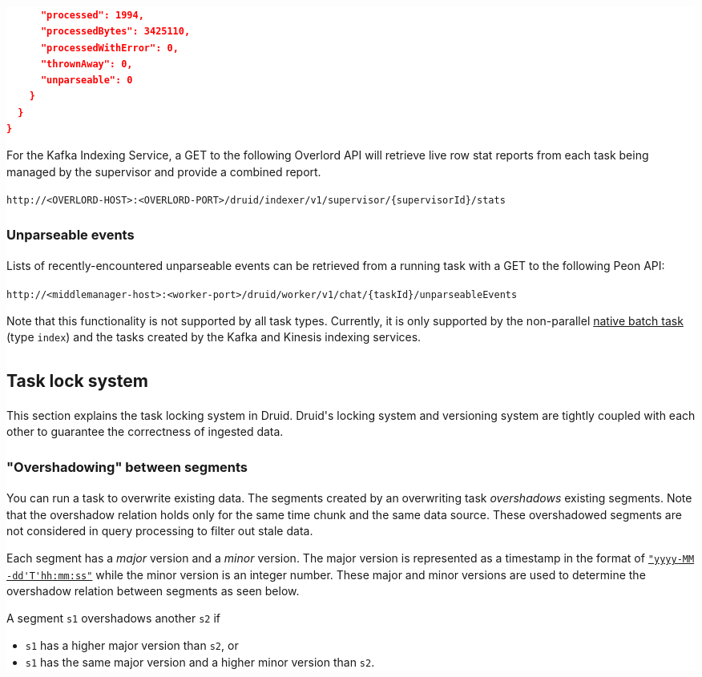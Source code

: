 ```json
      "processed": 1994,
      "processedBytes": 3425110,
      "processedWithError": 0,
      "thrownAway": 0,
      "unparseable": 0
    }
  }
}
```

For the Kafka Indexing Service, a GET to the following Overlord API will retrieve live row stat reports from each task being managed by the supervisor and provide a combined report.

```
http://<OVERLORD-HOST>:<OVERLORD-PORT>/druid/indexer/v1/supervisor/{supervisorId}/stats
```

### Unparseable events

Lists of recently-encountered unparseable events can be retrieved from a running task with a GET to the following Peon API:

```
http://<middlemanager-host>:<worker-port>/druid/worker/v1/chat/{taskId}/unparseableEvents
```

Note that this functionality is not supported by all task types. Currently, it is only supported by the
non-parallel [native batch task](native-batch.md) (type `index`) and the tasks created by the Kafka
and Kinesis indexing services.

<a name="locks"></a>

## Task lock system

This section explains the task locking system in Druid. Druid's locking system
and versioning system are tightly coupled with each other to guarantee the correctness of ingested data.

### "Overshadowing" between segments

You can run a task to overwrite existing data. The segments created by an overwriting task _overshadows_ existing segments.
Note that the overshadow relation holds only for the same time chunk and the same data source.
These overshadowed segments are not considered in query processing to filter out stale data.

Each segment has a _major_ version and a _minor_ version. The major version is
represented as a timestamp in the format of [`"yyyy-MM-dd'T'hh:mm:ss"`](https://www.joda.org/joda-time/apidocs/org/joda/time/format/DateTimeFormat)
while the minor version is an integer number. These major and minor versions
are used to determine the overshadow relation between segments as seen below.

A segment `s1` overshadows another `s2` if

- `s1` has a higher major version than `s2`, or
- `s1` has the same major version and a higher minor version than `s2`.
